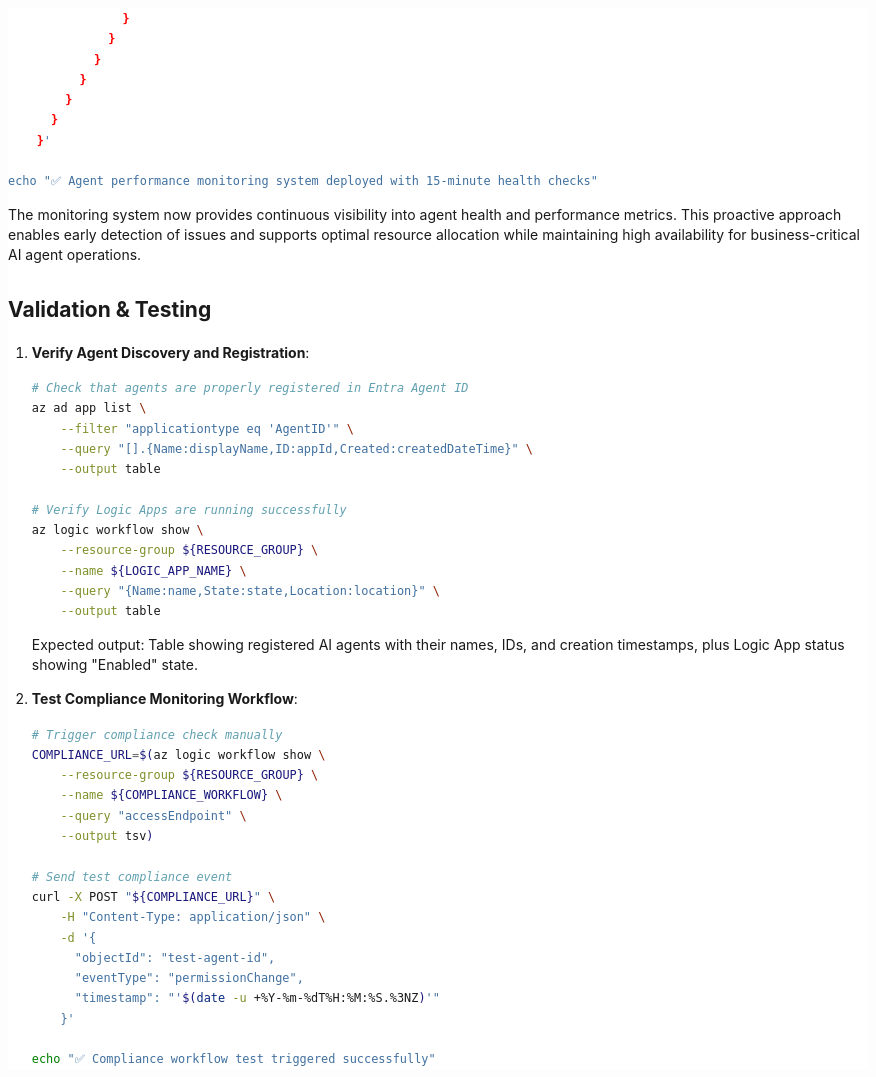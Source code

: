    ```bash
                   }
                 }
               }
             }
           }
         }
       }'
   
   echo "✅ Agent performance monitoring system deployed with 15-minute health checks"
   ```

   The monitoring system now provides continuous visibility into agent health and performance metrics. This proactive approach enables early detection of issues and supports optimal resource allocation while maintaining high availability for business-critical AI agent operations.

## Validation & Testing

1. **Verify Agent Discovery and Registration**:

   ```bash
   # Check that agents are properly registered in Entra Agent ID
   az ad app list \
       --filter "applicationtype eq 'AgentID'" \
       --query "[].{Name:displayName,ID:appId,Created:createdDateTime}" \
       --output table
   
   # Verify Logic Apps are running successfully
   az logic workflow show \
       --resource-group ${RESOURCE_GROUP} \
       --name ${LOGIC_APP_NAME} \
       --query "{Name:name,State:state,Location:location}" \
       --output table
   ```

   Expected output: Table showing registered AI agents with their names, IDs, and creation timestamps, plus Logic App status showing "Enabled" state.

2. **Test Compliance Monitoring Workflow**:

   ```bash
   # Trigger compliance check manually
   COMPLIANCE_URL=$(az logic workflow show \
       --resource-group ${RESOURCE_GROUP} \
       --name ${COMPLIANCE_WORKFLOW} \
       --query "accessEndpoint" \
       --output tsv)
   
   # Send test compliance event
   curl -X POST "${COMPLIANCE_URL}" \
       -H "Content-Type: application/json" \
       -d '{
         "objectId": "test-agent-id",
         "eventType": "permissionChange",
         "timestamp": "'$(date -u +%Y-%m-%dT%H:%M:%S.%3NZ)'"
       }'
   
   echo "✅ Compliance workflow test triggered successfully"
   ```
